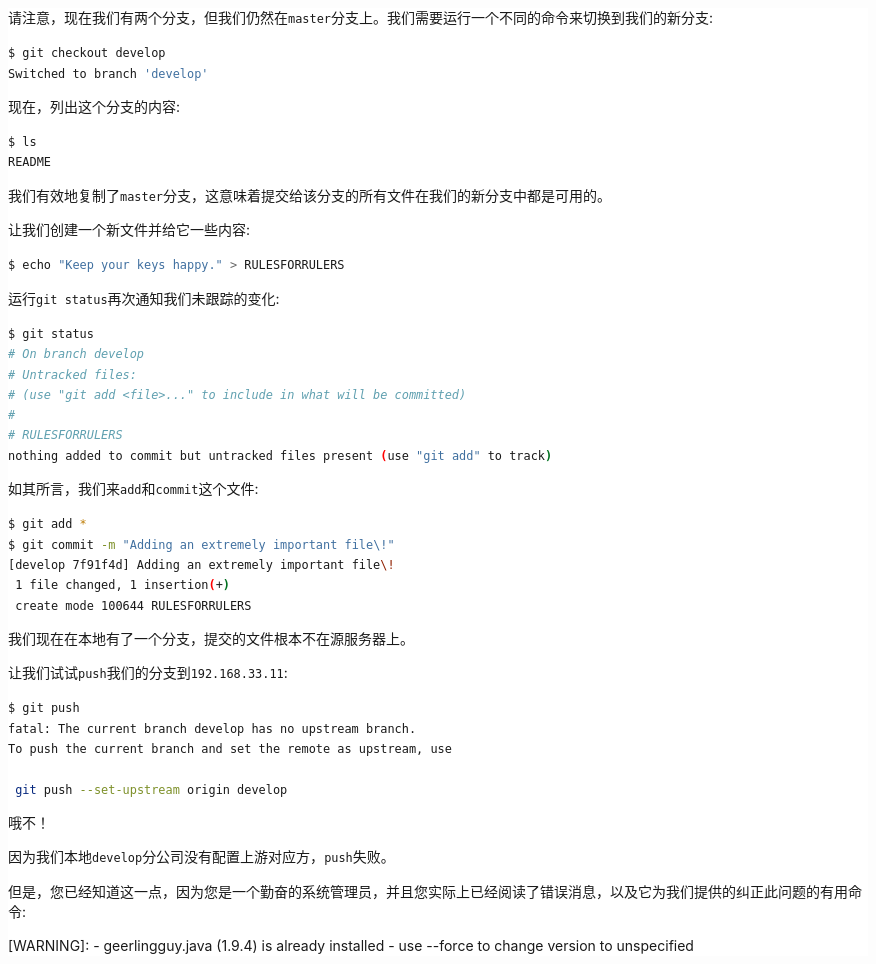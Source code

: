 请注意，现在我们有两个分支，但我们仍然在`master`分支上。我们需要运行一个不同的命令来切换到我们的新分支:

```sh
$ git checkout develop
Switched to branch 'develop'
```

现在，列出这个分支的内容:

```sh
$ ls
README
```

我们有效地复制了`master`分支，这意味着提交给该分支的所有文件在我们的新分支中都是可用的。

让我们创建一个新文件并给它一些内容:

```sh
$ echo "Keep your keys happy." > RULESFORRULERS
```

运行`git status`再次通知我们未跟踪的变化:

```sh
$ git status
# On branch develop
# Untracked files:
# (use "git add <file>..." to include in what will be committed)
#
# RULESFORRULERS
nothing added to commit but untracked files present (use "git add" to track)
```

如其所言，我们来`add`和`commit`这个文件:

```sh
$ git add *
$ git commit -m "Adding an extremely important file\!"
[develop 7f91f4d] Adding an extremely important file\!
 1 file changed, 1 insertion(+)
 create mode 100644 RULESFORRULERS
```

我们现在在本地有了一个分支，提交的文件根本不在源服务器上。

让我们试试`push`我们的分支到`192.168.33.11`:

```sh
$ git push
fatal: The current branch develop has no upstream branch.
To push the current branch and set the remote as upstream, use

 git push --set-upstream origin develop
```

哦不！

因为我们本地`develop`分公司没有配置上游对应方，`push`失败。

但是，您已经知道这一点，因为您是一个勤奋的系统管理员，并且您实际上已经阅读了错误消息，以及它为我们提供的纠正此问题的有用命令:


 [WARNING]: - geerlingguy.java (1.9.4) is already installed - use --force to change version to unspecified